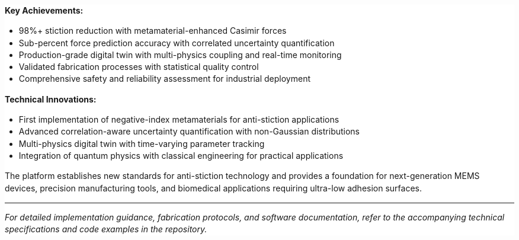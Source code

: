 **Key Achievements:**
- 98%+ stiction reduction with metamaterial-enhanced Casimir forces
- Sub-percent force prediction accuracy with correlated uncertainty quantification
- Production-grade digital twin with multi-physics coupling and real-time monitoring
- Validated fabrication processes with statistical quality control
- Comprehensive safety and reliability assessment for industrial deployment

**Technical Innovations:**
- First implementation of negative-index metamaterials for anti-stiction applications
- Advanced correlation-aware uncertainty quantification with non-Gaussian distributions
- Multi-physics digital twin with time-varying parameter tracking
- Integration of quantum physics with classical engineering for practical applications

The platform establishes new standards for anti-stiction technology and provides a foundation for next-generation MEMS devices, precision manufacturing tools, and biomedical applications requiring ultra-low adhesion surfaces.

---

*For detailed implementation guidance, fabrication protocols, and software documentation, refer to the accompanying technical specifications and code examples in the repository.*
